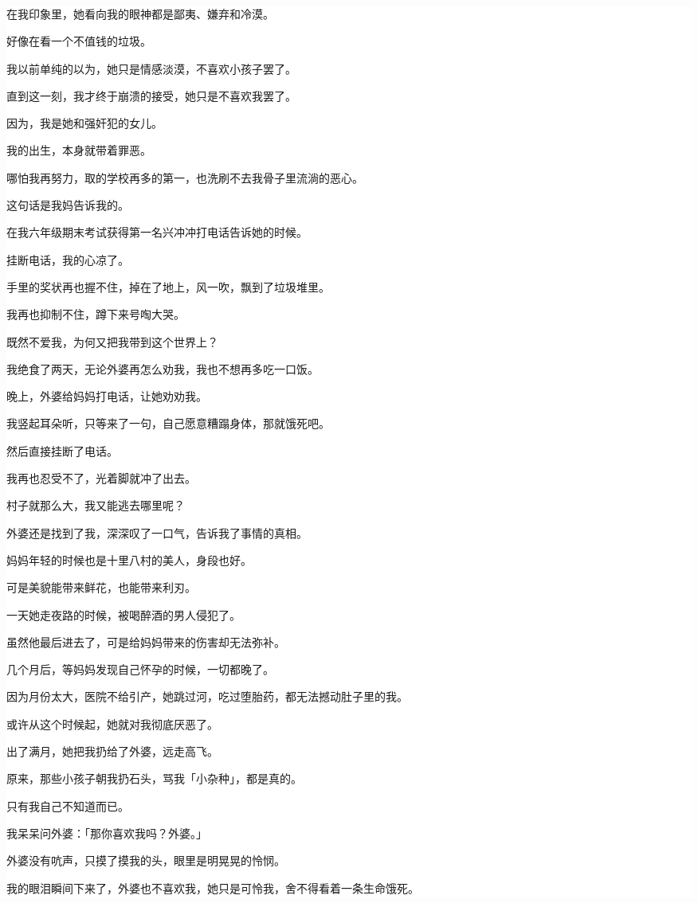 在我印象里，她看向我的眼神都是鄙夷、嫌弃和冷漠。

好像在看一个不值钱的垃圾。

我以前单纯的以为，她只是情感淡漠，不喜欢小孩子罢了。

直到这一刻，我才终于崩溃的接受，她只是不喜欢我罢了。

因为，我是她和强奸犯的女儿。

我的出生，本身就带着罪恶。

哪怕我再努力，取的学校再多的第一，也洗刷不去我骨子里流淌的恶心。

这句话是我妈告诉我的。

在我六年级期末考试获得第一名兴冲冲打电话告诉她的时候。

挂断电话，我的心凉了。

手里的奖状再也握不住，掉在了地上，风一吹，飘到了垃圾堆里。

我再也抑制不住，蹲下来号啕大哭。

既然不爱我，为何又把我带到这个世界上？

我绝食了两天，无论外婆再怎么劝我，我也不想再多吃一口饭。

晚上，外婆给妈妈打电话，让她劝劝我。

我竖起耳朵听，只等来了一句，自己愿意糟蹋身体，那就饿死吧。

然后直接挂断了电话。

我再也忍受不了，光着脚就冲了出去。

村子就那么大，我又能逃去哪里呢？

外婆还是找到了我，深深叹了一口气，告诉我了事情的真相。

妈妈年轻的时候也是十里八村的美人，身段也好。

可是美貌能带来鲜花，也能带来利刃。

一天她走夜路的时候，被喝醉酒的男人侵犯了。

虽然他最后进去了，可是给妈妈带来的伤害却无法弥补。

几个月后，等妈妈发现自己怀孕的时候，一切都晚了。

因为月份太大，医院不给引产，她跳过河，吃过堕胎药，都无法撼动肚子里的我。

或许从这个时候起，她就对我彻底厌恶了。

出了满月，她把我扔给了外婆，远走高飞。

原来，那些小孩子朝我扔石头，骂我「小杂种」，都是真的。

只有我自己不知道而已。

我呆呆问外婆：「那你喜欢我吗？外婆。」

外婆没有吭声，只摸了摸我的头，眼里是明晃晃的怜悯。

我的眼泪瞬间下来了，外婆也不喜欢我，她只是可怜我，舍不得看着一条生命饿死。
